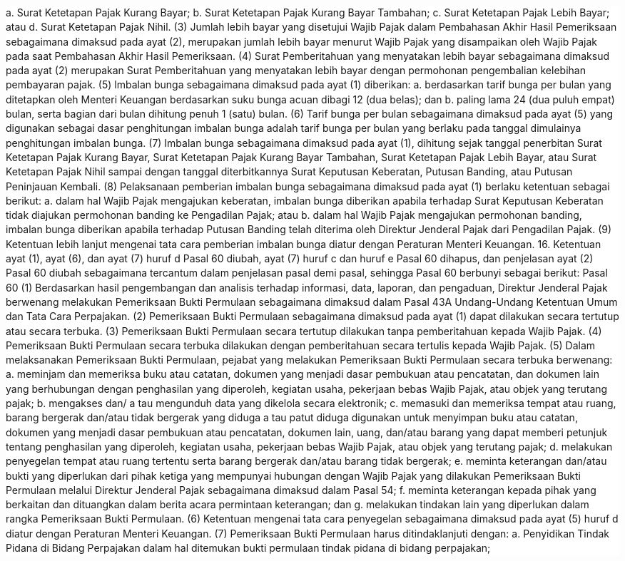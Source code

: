 a. Surat Ketetapan Pajak Kurang Bayar;
b. Surat Ketetapan Pajak Kurang Bayar Tambahan;
c. Surat Ketetapan Pajak Lebih Bayar; atau
d. Surat Ketetapan Pajak Nihil.
(3) Jumlah lebih bayar yang disetujui Wajib Pajak dalam Pembahasan Akhir Hasil Pemeriksaan sebagaimana dimaksud pada ayat (2), merupakan jumlah lebih bayar menurut Wajib Pajak yang disampaikan oleh Wajib Pajak pada saat Pembahasan Akhir Hasil Pemeriksaan.
(4) Surat Pemberitahuan yang menyatakan lebih bayar sebagaimana dimaksud pada ayat (2) merupakan Surat Pemberitahuan yang menyatakan lebih bayar dengan permohonan pengembalian kelebihan pembayaran pajak.
(5) lmbalan bunga sebagaimana dimaksud pada ayat (1) diberikan:
a. berdasarkan tarif bunga per bulan yang ditetapkan oleh Menteri Keuangan berdasarkan suku bunga acuan dibagi 12 (dua belas); dan
b. paling lama 24 (dua puluh empat) bulan, serta bagian dari bulan dihitung penuh 1 (satu) bulan.
(6) Tarif bunga per bulan sebagaimana dimaksud pada ayat (5) yang digunakan sebagai dasar penghitungan imbalan bunga adalah tarif bunga per bulan yang berlaku pada tanggal dimulainya penghitungan imbalan bunga.
(7) Imbalan bunga sebagaimana dimaksud pada ayat (1), dihitung sejak tanggal penerbitan Surat Ketetapan Pajak Kurang Bayar, Surat Ketetapan Pajak Kurang Bayar Tambahan, Surat Ketetapan Pajak Lebih Bayar, atau Surat Ketetapan Pajak Nihil sampai dengan tanggal diterbitkannya Surat Keputusan Keberatan, Putusan Banding, atau Putusan Peninjauan Kembali.
(8) Pelaksanaan pemberian imbalan bunga sebagaimana dimaksud pada ayat (1) berlaku ketentuan sebagai berikut:
a. dalam hal Wajib Pajak mengajukan keberatan, imbalan bunga diberikan apabila terhadap Surat Keputusan Keberatan tidak diajukan permohonan banding ke Pengadilan Pajak; atau
b. dalam hal Wajib Pajak mengajukan permohonan banding, imbalan bunga diberikan apabila terhadap Putusan Banding telah diterima oleh Direktur Jenderal Pajak dari Pengadilan Pajak.
(9) Ketentuan lebih lanjut mengenai tata cara pemberian imbalan bunga diatur dengan Peraturan Menteri Keuangan.
16. Ketentuan ayat (1), ayat (6), dan ayat (7) huruf d Pasal 60 diubah, ayat (7) huruf c dan huruf e Pasal 60 dihapus, dan penjelasan ayat (2) Pasal 60 diubah sebagaimana tercantum dalam penjelasan pasal demi pasal, sehingga Pasal 60 berbunyi sebagai berikut:
Pasal 60
(1) Berdasarkan hasil pengembangan dan analisis terhadap informasi, data, laporan, dan pengaduan, Direktur Jenderal Pajak berwenang melakukan Pemeriksaan Bukti Permulaan sebagaimana dimaksud dalam Pasal 43A Undang-Undang Ketentuan Umum dan Tata Cara Perpajakan.
(2) Pemeriksaan Bukti Permulaan sebagaimana dimaksud pada ayat (1) dapat dilakukan secara tertutup atau secara terbuka.
(3) Pemeriksaan Bukti Permulaan secara tertutup dilakukan tanpa pemberitahuan kepada Wajib Pajak.
(4) Pemeriksaan Bukti Permulaan secara terbuka dilakukan dengan pemberitahuan secara tertulis kepada Wajib Pajak.
(5) Dalam melaksanakan Pemeriksaan Bukti Permulaan, pejabat yang melakukan Pemeriksaan Bukti Permulaan secara terbuka berwenang:
a. meminjam dan memeriksa buku atau catatan, dokumen yang menjadi dasar pembukuan atau pencatatan, dan dokumen lain yang berhubungan dengan penghasilan yang diperoleh, kegiatan usaha, pekerjaan bebas Wajib Pajak, atau objek yang terutang pajak;
b. mengakses dan/ a tau mengunduh data yang dikelola secara elektronik;
c. memasuki dan memeriksa tempat atau ruang, barang bergerak dan/atau tidak bergerak yang diduga a tau patut diduga digunakan untuk menyimpan buku atau catatan, dokumen yang menjadi dasar pembukuan atau pencatatan, dokumen lain, uang, dan/atau barang yang dapat memberi petunjuk tentang penghasilan yang diperoleh, kegiatan usaha, pekerjaan bebas Wajib Pajak, atau objek yang terutang pajak;
d. melakukan penyegelan tempat atau ruang tertentu serta barang bergerak dan/atau barang tidak bergerak;
e. meminta keterangan dan/atau bukti yang diperlukan dari pihak ketiga yang mempunyai hubungan dengan Wajib Pajak yang dilakukan Pemeriksaan Bukti Permulaan melalui Direktur Jenderal Pajak sebagaimana dimaksud dalam Pasal 54;
f. meminta keterangan kepada pihak yang berkaitan dan dituangkan dalam berita acara permintaan keterangan; dan
g. melakukan tindakan lain yang diperlukan dalam rangka Pemeriksaan Bukti Permulaan.
(6) Ketentuan mengenai tata cara penyegelan sebagaimana dimaksud pada ayat (5) huruf d diatur dengan Peraturan Menteri Keuangan.
(7) Pemeriksaan Bukti Permulaan harus ditindaklanjuti dengan:
a. Penyidikan Tindak Pidana di Bidang Perpajakan dalam hal ditemukan bukti permulaan tindak pidana di bidang perpajakan;